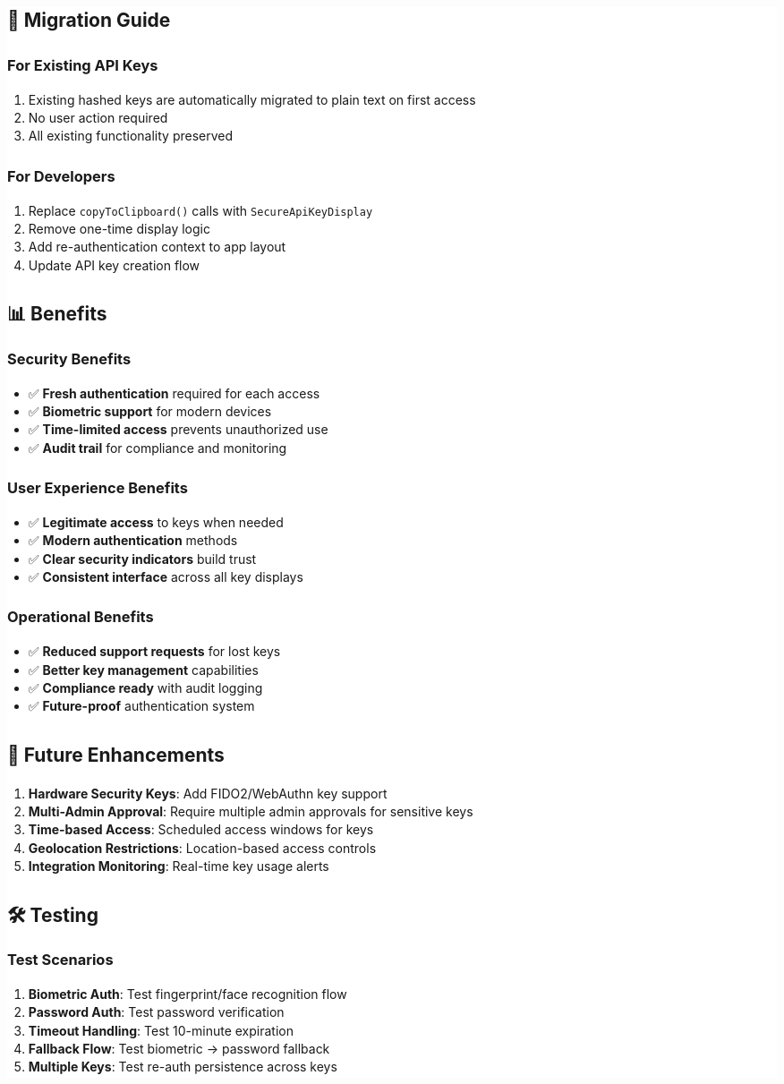 ## 🔄 Migration Guide

### **For Existing API Keys**
1. Existing hashed keys are automatically migrated to plain text on first access
2. No user action required
3. All existing functionality preserved

### **For Developers**
1. Replace `copyToClipboard()` calls with `SecureApiKeyDisplay`
2. Remove one-time display logic
3. Add re-authentication context to app layout
4. Update API key creation flow

## 📊 Benefits

### **Security Benefits**
- ✅ **Fresh authentication** required for each access
- ✅ **Biometric support** for modern devices
- ✅ **Time-limited access** prevents unauthorized use
- ✅ **Audit trail** for compliance and monitoring

### **User Experience Benefits**
- ✅ **Legitimate access** to keys when needed
- ✅ **Modern authentication** methods
- ✅ **Clear security indicators** build trust
- ✅ **Consistent interface** across all key displays

### **Operational Benefits**
- ✅ **Reduced support requests** for lost keys
- ✅ **Better key management** capabilities
- ✅ **Compliance ready** with audit logging
- ✅ **Future-proof** authentication system

## 🔮 Future Enhancements

1. **Hardware Security Keys**: Add FIDO2/WebAuthn key support
2. **Multi-Admin Approval**: Require multiple admin approvals for sensitive keys
3. **Time-based Access**: Scheduled access windows for keys
4. **Geolocation Restrictions**: Location-based access controls
5. **Integration Monitoring**: Real-time key usage alerts

## 🛠️ Testing

### **Test Scenarios**
1. **Biometric Auth**: Test fingerprint/face recognition flow
2. **Password Auth**: Test password verification
3. **Timeout Handling**: Test 10-minute expiration
4. **Fallback Flow**: Test biometric → password fallback
5. **Multiple Keys**: Test re-auth persistence across keys
